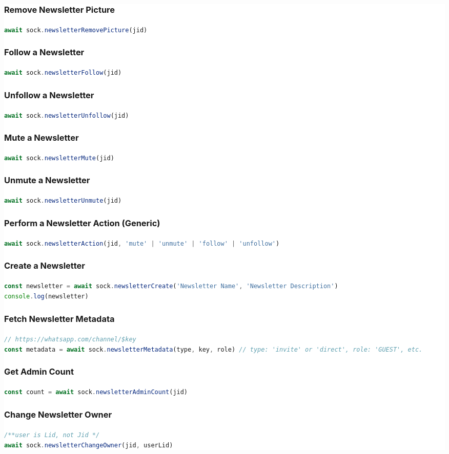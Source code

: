 ### Remove Newsletter Picture
```javascript
await sock.newsletterRemovePicture(jid)
```

### Follow a Newsletter
```javascript
await sock.newsletterFollow(jid)
```

### Unfollow a Newsletter
```javascript
await sock.newsletterUnfollow(jid)
```

### Mute a Newsletter
```javascript
await sock.newsletterMute(jid)
```

### Unmute a Newsletter
```javascript
await sock.newsletterUnmute(jid)
```

### Perform a Newsletter Action (Generic)
```javascript
await sock.newsletterAction(jid, 'mute' | 'unmute' | 'follow' | 'unfollow')
```

### Create a Newsletter
```javascript
const newsletter = await sock.newsletterCreate('Newsletter Name', 'Newsletter Description')
console.log(newsletter)
```

### Fetch Newsletter Metadata
```javascript
// https://whatsapp.com/channel/$key
const metadata = await sock.newsletterMetadata(type, key, role) // type: 'invite' or 'direct', role: 'GUEST', etc.
```

### Get Admin Count
```javascript
const count = await sock.newsletterAdminCount(jid)
```

### Change Newsletter Owner
```javascript
/**user is Lid, not Jid */
await sock.newsletterChangeOwner(jid, userLid)
```
